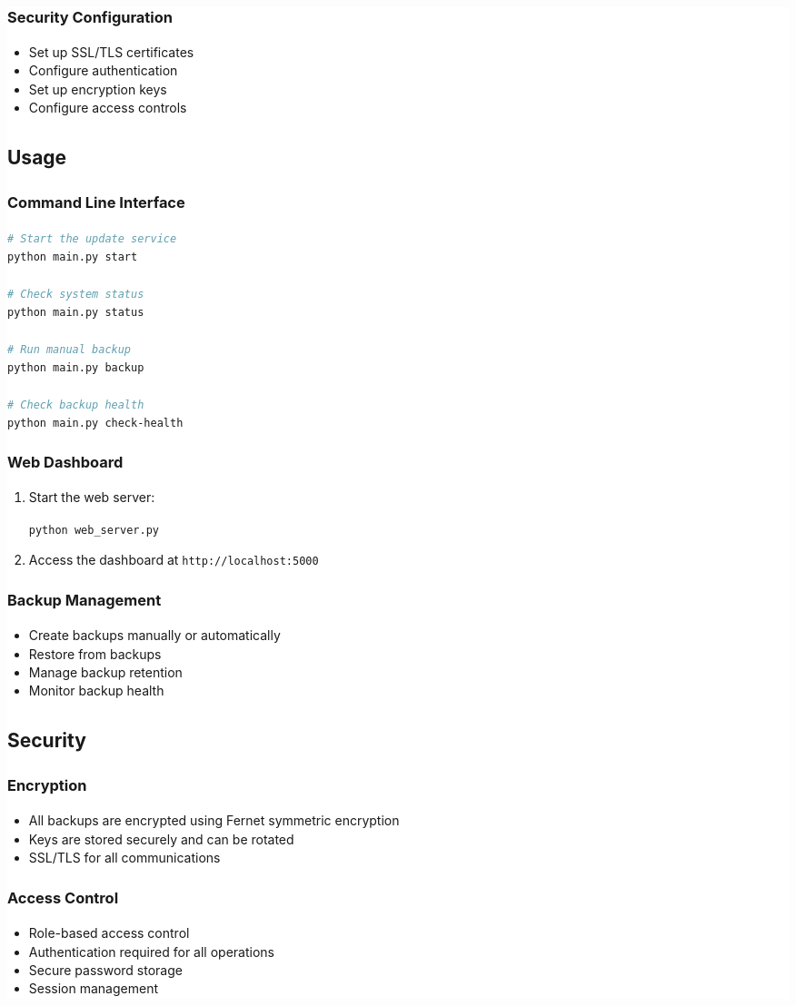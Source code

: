 ### Security Configuration
- Set up SSL/TLS certificates
- Configure authentication
- Set up encryption keys
- Configure access controls

## Usage

### Command Line Interface
```bash
# Start the update service
python main.py start

# Check system status
python main.py status

# Run manual backup
python main.py backup

# Check backup health
python main.py check-health
```

### Web Dashboard
1. Start the web server:
   ```bash
   python web_server.py
   ```

2. Access the dashboard at `http://localhost:5000`

### Backup Management
- Create backups manually or automatically
- Restore from backups
- Manage backup retention
- Monitor backup health

## Security

### Encryption
- All backups are encrypted using Fernet symmetric encryption
- Keys are stored securely and can be rotated
- SSL/TLS for all communications

### Access Control
- Role-based access control
- Authentication required for all operations
- Secure password storage
- Session management
